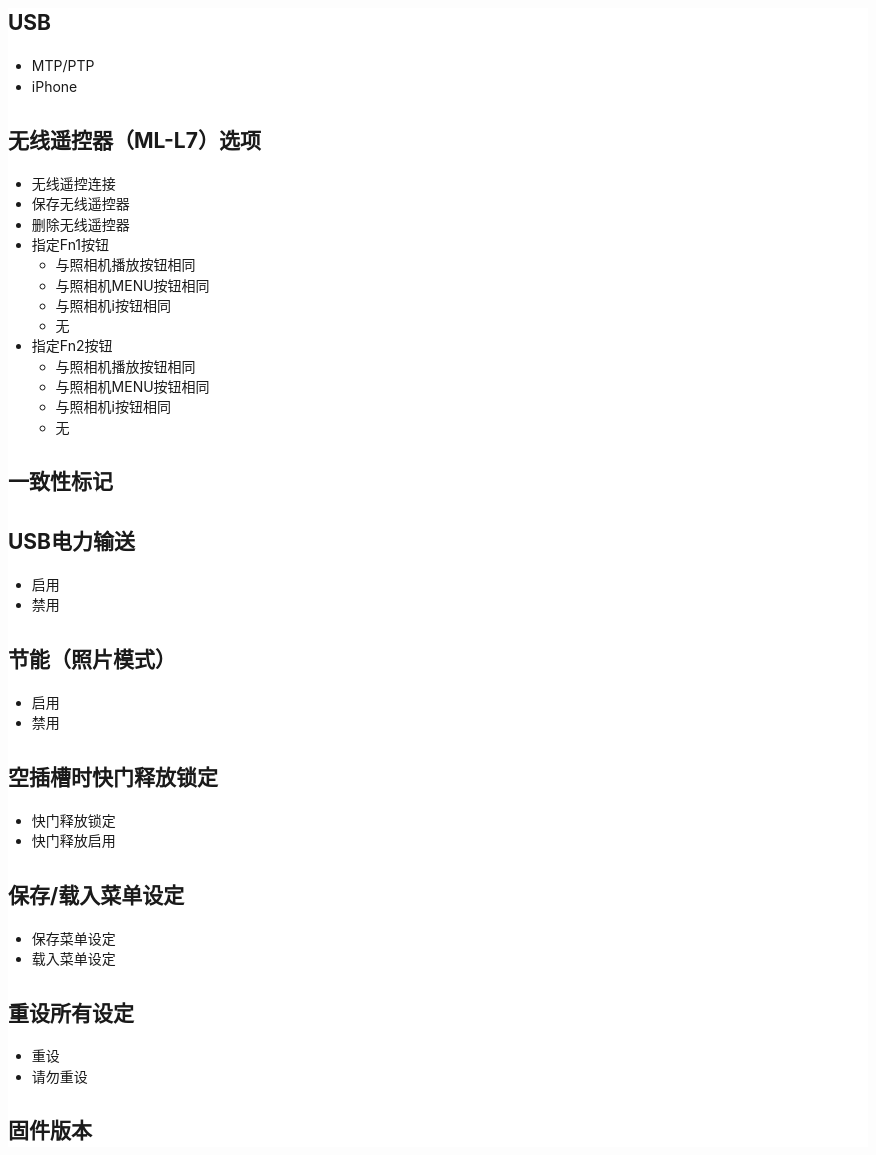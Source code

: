 ## USB

- MTP/PTP
- iPhone

## 无线遥控器（ML-L7）选项

- 无线遥控连接
- 保存无线遥控器
- 删除无线遥控器
- 指定Fn1按钮
  - 与照相机播放按钮相同
  - 与照相机MENU按钮相同
  - 与照相机i按钮相同
  - 无
- 指定Fn2按钮
  - 与照相机播放按钮相同
  - 与照相机MENU按钮相同
  - 与照相机i按钮相同
  - 无

## 一致性标记

## USB电力输送

- 启用
- 禁用

## 节能（照片模式）

- 启用
- 禁用

## 空插槽时快门释放锁定

- 快门释放锁定
- 快门释放启用

## 保存/载入菜单设定

- 保存菜单设定
- 载入菜单设定

## 重设所有设定

- 重设
- 请勿重设

## 固件版本
